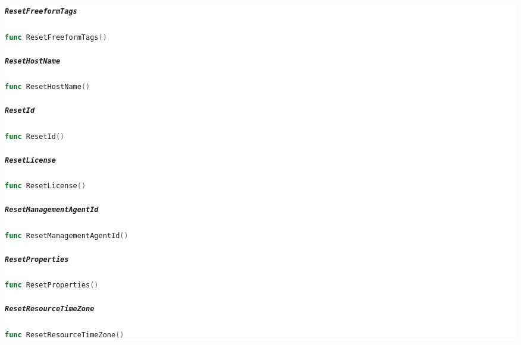 ##### `ResetFreeformTags` <a name="ResetFreeformTags" id="rhizo-co-terraform-provider-oci.stackMonitoringMonitoredResource.StackMonitoringMonitoredResource.resetFreeformTags"></a>

```go
func ResetFreeformTags()
```

##### `ResetHostName` <a name="ResetHostName" id="rhizo-co-terraform-provider-oci.stackMonitoringMonitoredResource.StackMonitoringMonitoredResource.resetHostName"></a>

```go
func ResetHostName()
```

##### `ResetId` <a name="ResetId" id="rhizo-co-terraform-provider-oci.stackMonitoringMonitoredResource.StackMonitoringMonitoredResource.resetId"></a>

```go
func ResetId()
```

##### `ResetLicense` <a name="ResetLicense" id="rhizo-co-terraform-provider-oci.stackMonitoringMonitoredResource.StackMonitoringMonitoredResource.resetLicense"></a>

```go
func ResetLicense()
```

##### `ResetManagementAgentId` <a name="ResetManagementAgentId" id="rhizo-co-terraform-provider-oci.stackMonitoringMonitoredResource.StackMonitoringMonitoredResource.resetManagementAgentId"></a>

```go
func ResetManagementAgentId()
```

##### `ResetProperties` <a name="ResetProperties" id="rhizo-co-terraform-provider-oci.stackMonitoringMonitoredResource.StackMonitoringMonitoredResource.resetProperties"></a>

```go
func ResetProperties()
```

##### `ResetResourceTimeZone` <a name="ResetResourceTimeZone" id="rhizo-co-terraform-provider-oci.stackMonitoringMonitoredResource.StackMonitoringMonitoredResource.resetResourceTimeZone"></a>

```go
func ResetResourceTimeZone()
```

